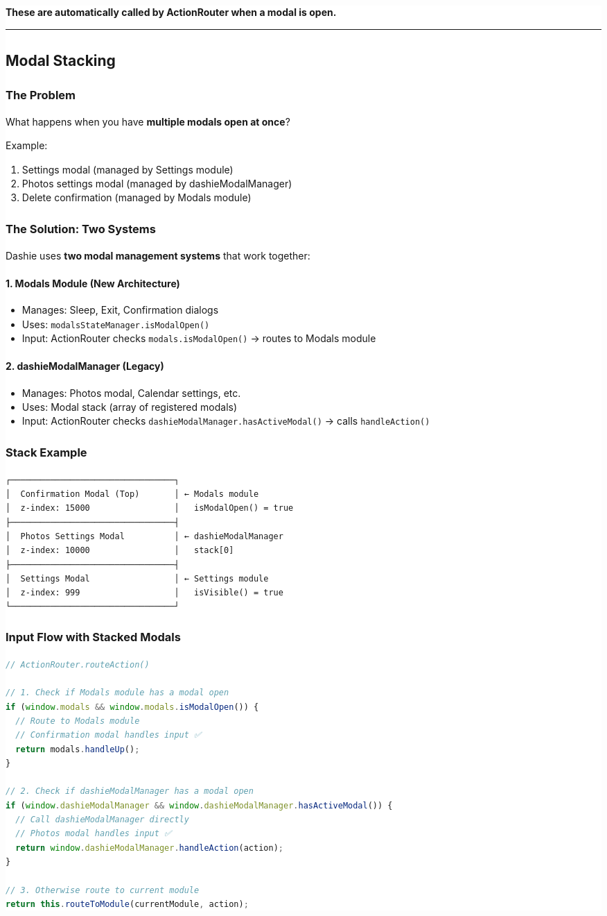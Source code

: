 **These are automatically called by ActionRouter when a modal is open.**

---

## Modal Stacking

### The Problem

What happens when you have **multiple modals open at once**?

Example:
1. Settings modal (managed by Settings module)
2. Photos settings modal (managed by dashieModalManager)
3. Delete confirmation (managed by Modals module)

### The Solution: Two Systems

Dashie uses **two modal management systems** that work together:

#### 1. Modals Module (New Architecture)
- Manages: Sleep, Exit, Confirmation dialogs
- Uses: `modalsStateManager.isModalOpen()`
- Input: ActionRouter checks `modals.isModalOpen()` → routes to Modals module

#### 2. dashieModalManager (Legacy)
- Manages: Photos modal, Calendar settings, etc.
- Uses: Modal stack (array of registered modals)
- Input: ActionRouter checks `dashieModalManager.hasActiveModal()` → calls `handleAction()`

### Stack Example

```
┌─────────────────────────────────┐
│  Confirmation Modal (Top)       │ ← Modals module
│  z-index: 15000                 │   isModalOpen() = true
├─────────────────────────────────┤
│  Photos Settings Modal          │ ← dashieModalManager
│  z-index: 10000                 │   stack[0]
├─────────────────────────────────┤
│  Settings Modal                 │ ← Settings module
│  z-index: 999                   │   isVisible() = true
└─────────────────────────────────┘
```

### Input Flow with Stacked Modals

```javascript
// ActionRouter.routeAction()

// 1. Check if Modals module has a modal open
if (window.modals && window.modals.isModalOpen()) {
  // Route to Modals module
  // Confirmation modal handles input ✅
  return modals.handleUp();
}

// 2. Check if dashieModalManager has a modal open
if (window.dashieModalManager && window.dashieModalManager.hasActiveModal()) {
  // Call dashieModalManager directly
  // Photos modal handles input ✅
  return window.dashieModalManager.handleAction(action);
}

// 3. Otherwise route to current module
return this.routeToModule(currentModule, action);
```